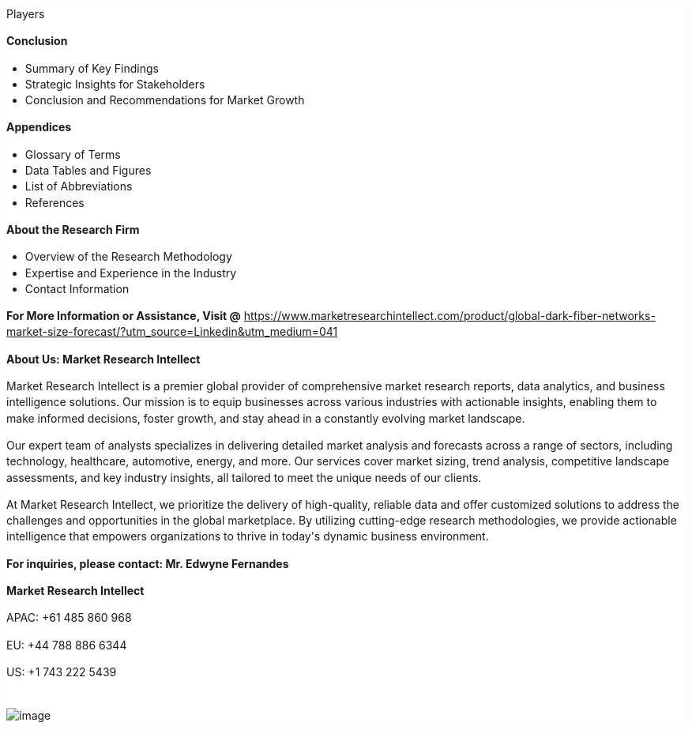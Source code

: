 Players</li></ul><p><strong>Conclusion</strong></p><ul><li>Summary of Key Findings</li><li>Strategic Insights for Stakeholders</li><li>Conclusion and Recommendations for Market Growth</li></ul><p><strong>Appendices</strong></p><ul><li>Glossary of Terms</li><li>Data Tables and Figures</li><li>List of Abbreviations</li><li>References</li></ul><p><strong>About the Research Firm</strong></p><ul><li>Overview of the Research Methodology</li><li>Expertise and Experience in the Industry</li><li>Contact Information</li></ul></div><div class="article-main__content" data-test-id="publishing-text-block"><p><span class="font-[700]"><strong>For More Information or Assistance, Visit @</strong>&nbsp;<a href="https://www.marketresearchintellect.com/product/global-dark-fiber-networks-market-size-forecast/?utm_source=Linkedin&utm_medium=041">https://www.marketresearchintellect.com/product/global-dark-fiber-networks-market-size-forecast/?utm_source=Linkedin&utm_medium=041</a></span></p><p><strong>About Us: Market Research Intellect</strong></p><p>Market Research Intellect is a premier global provider of comprehensive market research reports, data analytics, and business intelligence solutions. Our mission is to equip businesses across various industries with actionable insights, enabling them to make informed decisions, foster growth, and stay ahead in a constantly evolving market landscape.</p><p>Our expert team of analysts specializes in delivering detailed market analysis and forecasts across a range of sectors, including technology, healthcare, automotive, energy, and more. Our services cover market sizing, trend analysis, competitive landscape assessments, and key industry insights, all tailored to meet the unique needs of our clients.</p><p>At Market Research Intellect, we prioritize the delivery of high-quality, reliable data and offer customized solutions to address the challenges and opportunities in the global marketplace. By utilizing cutting-edge research methodologies, we provide actionable intelligence that empowers organizations to thrive in today's dynamic business environment.</p><p><strong>For inquiries, please contact: Mr. Edwyne Fernandes</strong></p><p><strong>Market Research Intellect</strong></p><p>APAC: +61 485 860 968</p><p>EU: +44 788 886 6344</p><p>US: +1 743 222 5439</p></div><div class="article-main__content" data-test-id="publishing-text-block">&nbsp;</div>
![image](https://github.com/user-attachments/assets/b7412a97-c3e8-4050-a2ca-42b6d0ccdf07)
